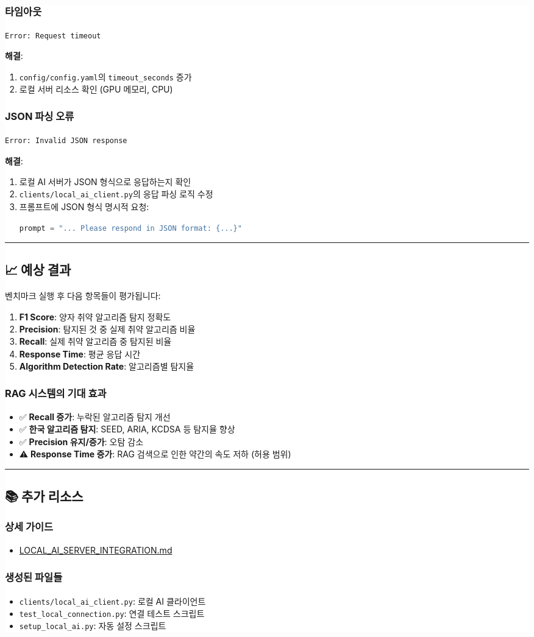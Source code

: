 ### 타임아웃

```
Error: Request timeout
```

**해결**:
1. `config/config.yaml`의 `timeout_seconds` 증가
2. 로컬 서버 리소스 확인 (GPU 메모리, CPU)

### JSON 파싱 오류

```
Error: Invalid JSON response
```

**해결**:
1. 로컬 AI 서버가 JSON 형식으로 응답하는지 확인
2. `clients/local_ai_client.py`의 응답 파싱 로직 수정
3. 프롬프트에 JSON 형식 명시적 요청:
   ```python
   prompt = "... Please respond in JSON format: {...}"
   ```

---

## 📈 예상 결과

벤치마크 실행 후 다음 항목들이 평가됩니다:

1. **F1 Score**: 양자 취약 알고리즘 탐지 정확도
2. **Precision**: 탐지된 것 중 실제 취약 알고리즘 비율
3. **Recall**: 실제 취약 알고리즘 중 탐지된 비율
4. **Response Time**: 평균 응답 시간
5. **Algorithm Detection Rate**: 알고리즘별 탐지율

### RAG 시스템의 기대 효과

- ✅ **Recall 증가**: 누락된 알고리즘 탐지 개선
- ✅ **한국 알고리즘 탐지**: SEED, ARIA, KCDSA 등 탐지율 향상
- ✅ **Precision 유지/증가**: 오탐 감소
- ⚠️ **Response Time 증가**: RAG 검색으로 인한 약간의 속도 저하 (허용 범위)

---

## 📚 추가 리소스

### 상세 가이드
- [LOCAL_AI_SERVER_INTEGRATION.md](docs/LOCAL_AI_SERVER_INTEGRATION.md)

### 생성된 파일들
- `clients/local_ai_client.py`: 로컬 AI 클라이언트
- `test_local_connection.py`: 연결 테스트 스크립트
- `setup_local_ai.py`: 자동 설정 스크립트
